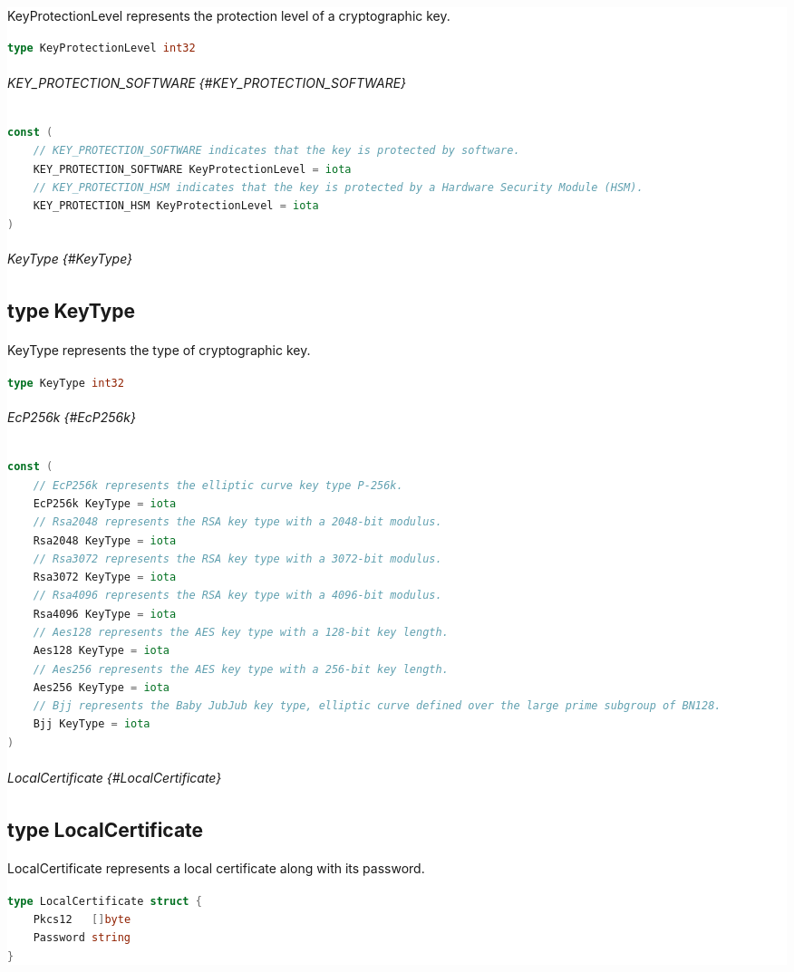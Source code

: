 KeyProtectionLevel represents the protection level of a cryptographic key.

```go
type KeyProtectionLevel int32
```

###### KEY_PROTECTION_SOFTWARE {#KEY_PROTECTION_SOFTWARE}

```go
const (
    // KEY_PROTECTION_SOFTWARE indicates that the key is protected by software.
    KEY_PROTECTION_SOFTWARE KeyProtectionLevel = iota
    // KEY_PROTECTION_HSM indicates that the key is protected by a Hardware Security Module (HSM).
    KEY_PROTECTION_HSM KeyProtectionLevel = iota
)
```

###### KeyType {#KeyType}
## type KeyType

KeyType represents the type of cryptographic key.

```go
type KeyType int32
```

###### EcP256k {#EcP256k}

```go
const (
    // EcP256k represents the elliptic curve key type P-256k.
    EcP256k KeyType = iota
    // Rsa2048 represents the RSA key type with a 2048-bit modulus.
    Rsa2048 KeyType = iota
    // Rsa3072 represents the RSA key type with a 3072-bit modulus.
    Rsa3072 KeyType = iota
    // Rsa4096 represents the RSA key type with a 4096-bit modulus.
    Rsa4096 KeyType = iota
    // Aes128 represents the AES key type with a 128-bit key length.
    Aes128 KeyType = iota
    // Aes256 represents the AES key type with a 256-bit key length.
    Aes256 KeyType = iota
    // Bjj represents the Baby JubJub key type, elliptic curve defined over the large prime subgroup of BN128.
    Bjj KeyType = iota
)
```

###### LocalCertificate {#LocalCertificate}
## type LocalCertificate

LocalCertificate represents a local certificate along with its password.

```go
type LocalCertificate struct {
    Pkcs12   []byte
    Password string
}
```
